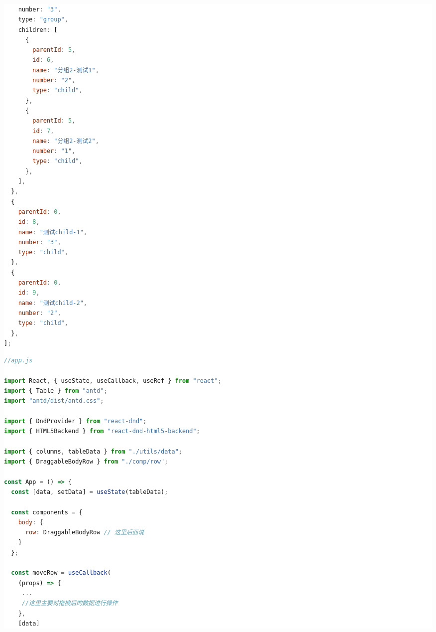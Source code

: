 ```js
    number: "3",
    type: "group",
    children: [
      {
        parentId: 5,
        id: 6,
        name: "分组2-测试1",
        number: "2",
        type: "child",
      },
      {
        parentId: 5,
        id: 7,
        name: "分组2-测试2",
        number: "1",
        type: "child",
      },
    ],
  },
  {
    parentId: 0,
    id: 8,
    name: "测试child-1",
    number: "3",
    type: "child",
  },
  {
    parentId: 0,
    id: 9,
    name: "测试child-2",
    number: "2",
    type: "child",
  },
];
```

```js
//app.js

import React, { useState, useCallback, useRef } from "react";
import { Table } from "antd";
import "antd/dist/antd.css";

import { DndProvider } from "react-dnd";
import { HTML5Backend } from "react-dnd-html5-backend";

import { columns, tableData } from "./utils/data";
import { DraggableBodyRow } from "./comp/row";

const App = () => {
  const [data, setData] = useState(tableData);

  const components = {
    body: {
      row: DraggableBodyRow // 这里后面说
    }
  };

  const moveRow = useCallback(
    (props) => {
     ...
     //这里主要对拖拽后的数据进行操作
    },
    [data]
```